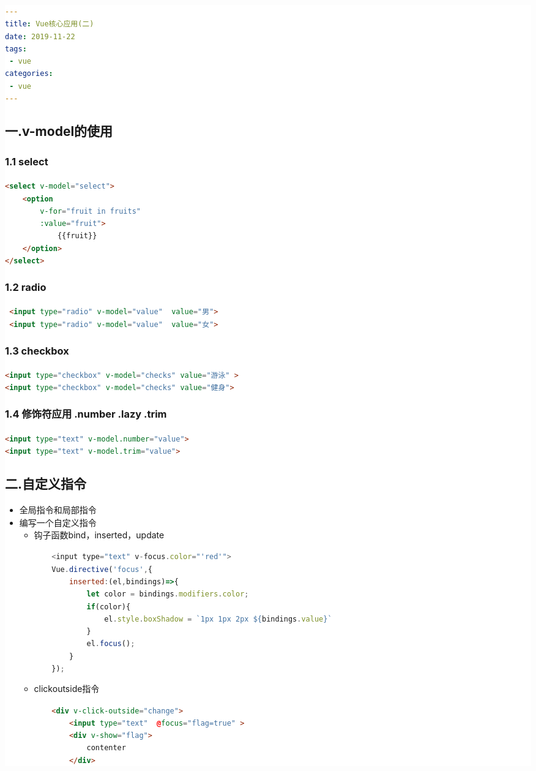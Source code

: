 ```yaml
---
title: Vue核心应用(二)
date: 2019-11-22
tags:
 - vue
categories:
 - vue
---
```


## 一.v-model的使用
### 1.1 select
```html
<select v-model="select">
    <option 
        v-for="fruit in fruits"
        :value="fruit">
            {{fruit}}
    </option>
</select>
```
### 1.2 radio
```html
 <input type="radio" v-model="value"  value="男">
 <input type="radio" v-model="value"  value="女">
```
### 1.3 checkbox
```html
<input type="checkbox" v-model="checks" value="游泳" >
<input type="checkbox" v-model="checks" value="健身">
```
### 1.4 修饰符应用 .number .lazy .trim
```html
<input type="text" v-model.number="value">
<input type="text" v-model.trim="value">
```

## 二.自定义指令
- 全局指令和局部指令
- 编写一个自定义指令
  - 钩子函数bind，inserted，update
    ```javascript
        <input type="text" v-focus.color="'red'">
        Vue.directive('focus',{
            inserted:(el,bindings)=>{
                let color = bindings.modifiers.color;
                if(color){
                    el.style.boxShadow = `1px 1px 2px ${bindings.value}`
                }   
                el.focus();
            }
        });
    ```
  - clickoutside指令
    ```html
        <div v-click-outside="change">
            <input type="text"  @focus="flag=true" >
            <div v-show="flag">
                contenter
            </div>